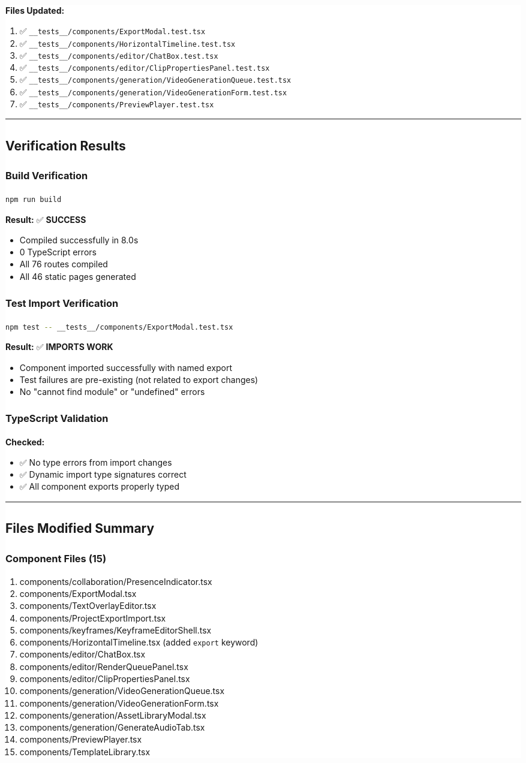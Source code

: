 **Files Updated:**
1. ✅ `__tests__/components/ExportModal.test.tsx`
2. ✅ `__tests__/components/HorizontalTimeline.test.tsx`
3. ✅ `__tests__/components/editor/ChatBox.test.tsx`
4. ✅ `__tests__/components/editor/ClipPropertiesPanel.test.tsx`
5. ✅ `__tests__/components/generation/VideoGenerationQueue.test.tsx`
6. ✅ `__tests__/components/generation/VideoGenerationForm.test.tsx`
7. ✅ `__tests__/components/PreviewPlayer.test.tsx`

---

## Verification Results

### Build Verification

```bash
npm run build
```

**Result:** ✅ **SUCCESS**
- Compiled successfully in 8.0s
- 0 TypeScript errors
- All 76 routes compiled
- All 46 static pages generated

### Test Import Verification

```bash
npm test -- __tests__/components/ExportModal.test.tsx
```

**Result:** ✅ **IMPORTS WORK**
- Component imported successfully with named export
- Test failures are pre-existing (not related to export changes)
- No "cannot find module" or "undefined" errors

### TypeScript Validation

**Checked:**
- ✅ No type errors from import changes
- ✅ Dynamic import type signatures correct
- ✅ All component exports properly typed

---

## Files Modified Summary

### Component Files (15)
1. components/collaboration/PresenceIndicator.tsx
2. components/ExportModal.tsx
3. components/TextOverlayEditor.tsx
4. components/ProjectExportImport.tsx
5. components/keyframes/KeyframeEditorShell.tsx
6. components/HorizontalTimeline.tsx (added `export` keyword)
7. components/editor/ChatBox.tsx
8. components/editor/RenderQueuePanel.tsx
9. components/editor/ClipPropertiesPanel.tsx
10. components/generation/VideoGenerationQueue.tsx
11. components/generation/VideoGenerationForm.tsx
12. components/generation/AssetLibraryModal.tsx
13. components/generation/GenerateAudioTab.tsx
14. components/PreviewPlayer.tsx
15. components/TemplateLibrary.tsx
